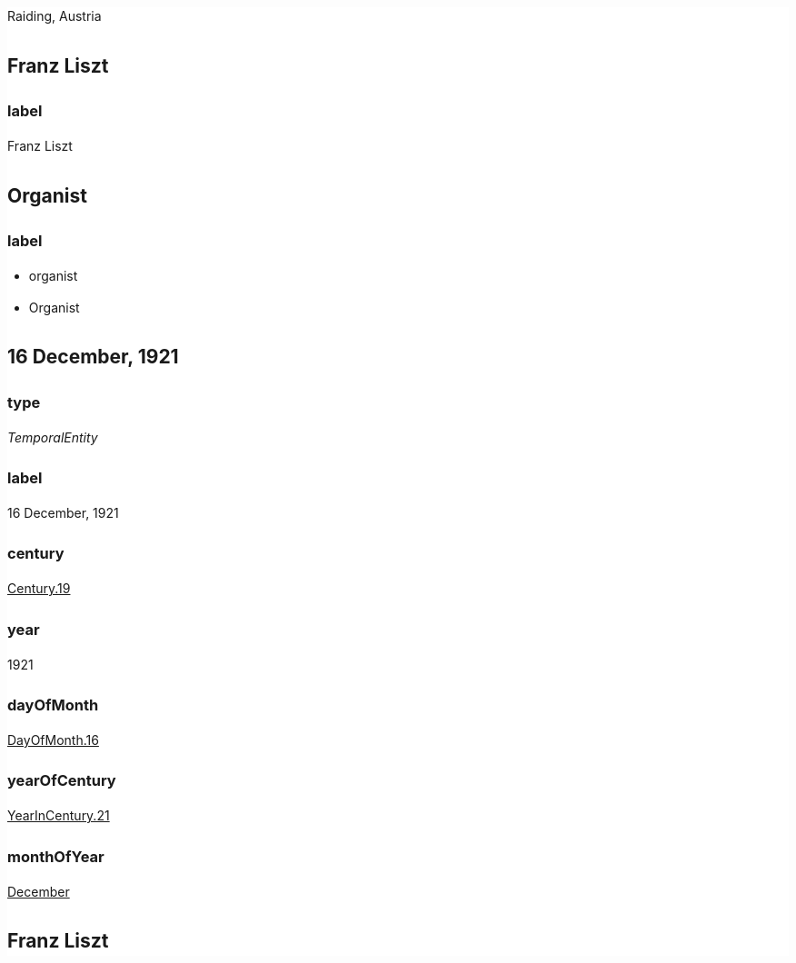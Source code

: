 Raiding, Austria

## Franz Liszt

### label


Franz Liszt

## Organist

### label

 - organist

 - Organist

## 16 December, 1921

### type


*TemporalEntity*

### label


16 December, 1921

### century


[Century.19](#Century.19)

### year


1921

### dayOfMonth


[DayOfMonth.16](#DayOfMonth.16)

### yearOfCentury


[YearInCentury.21](#YearInCentury.21)

### monthOfYear


[December](#December)

## Franz Liszt
